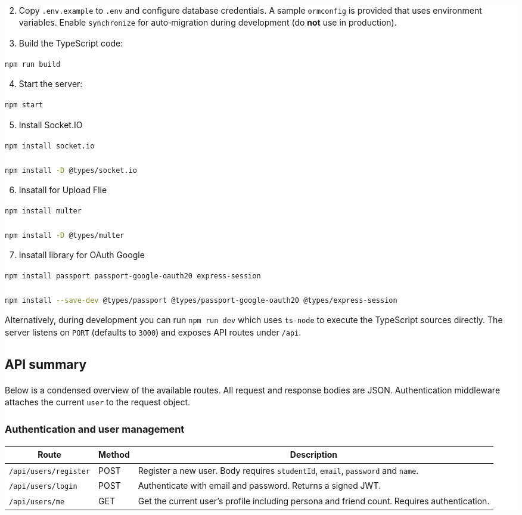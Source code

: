 2. Copy `.env.example` to `.env` and configure database credentials. A sample `ormconfig` is provided that uses environment variables. Enable `synchronize` for auto‑migration during development (do **not** use in production).

3. Build the TypeScript code:

```bash
npm run build
```

4. Start the server:

```bash
npm start
```

5. Install Socket.IO

```bash
npm install socket.io

npm install -D @types/socket.io
```

6. Insatall for Upload Flie

```bash
npm install multer

npm install -D @types/multer
```

7. Insatall library for OAuth Google

```bash
npm install passport passport-google-oauth20 express-session

npm install --save-dev @types/passport @types/passport-google-oauth20 @types/express-session
```

Alternatively, during development you can run `npm run dev` which uses
`ts-node` to execute the TypeScript sources directly. The server listens on
`PORT` (defaults to `3000`) and exposes API routes under `/api`.

## API summary

Below is a condensed overview of the available routes. All request and
response bodies are JSON. Authentication middleware attaches the current
`user` to the request object.

### Authentication and user management

| Route                 | Method | Description                                                                                 |
| --------------------- | ------ | ------------------------------------------------------------------------------------------- |
| `/api/users/register` | POST   | Register a new user. Body requires `studentId`, `email`, `password` and `name`.             |
| `/api/users/login`    | POST   | Authenticate with email and password. Returns a signed JWT.                                 |
| `/api/users/me`       | GET    | Get the current user’s profile including persona and friend count. Requires authentication. |
